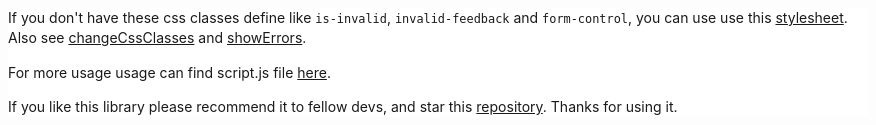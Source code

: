 If you don't have these css classes define like `is-invalid`, `invalid-feedback` and `form-control`, you can use use this [stylesheet](https://github.com/Muhthishimiscoding/FormValidatorPlus/blob/main/style.css). Also see [changeCssClasses](#changecssclasses) and [showErrors](#showerrors).


For more usage usage can find script.js file [here](https://github.com/Muhthishimiscoding/FormValidatorPlus/blob/main/script.js).

If you like this library please recommend it to fellow devs, and star this [repository](https://github.com/Muhthishimiscoding/FormValidatorPlus). Thanks for using it.